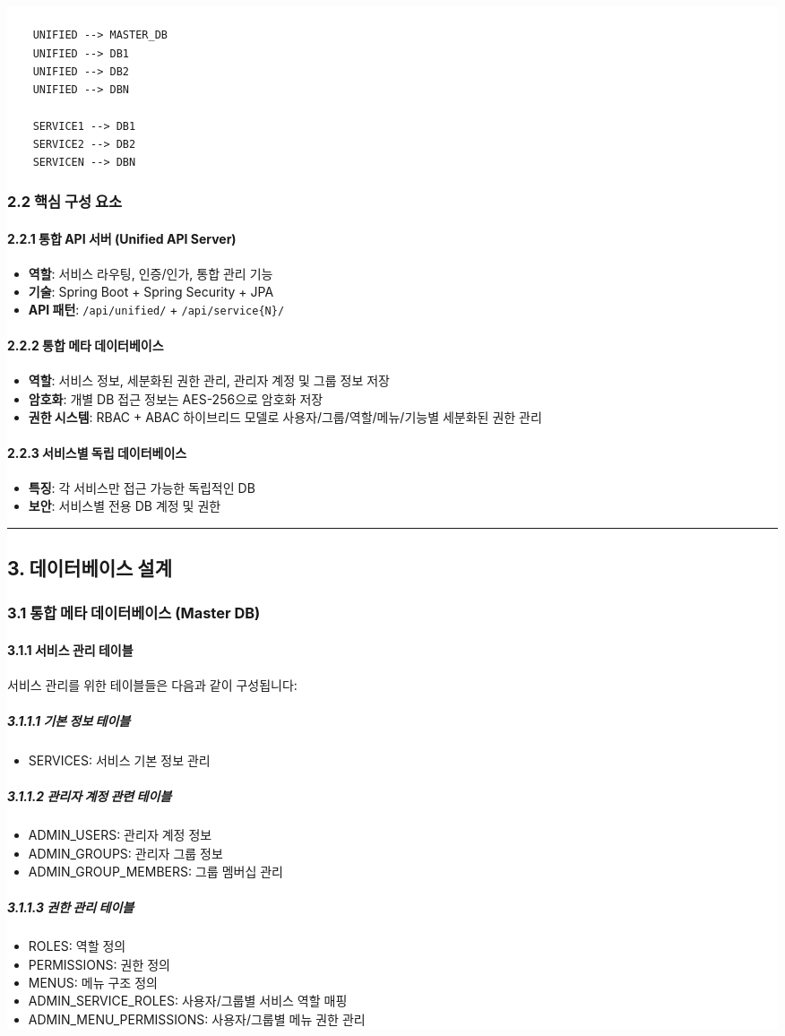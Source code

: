 ```mermaid

    UNIFIED --> MASTER_DB
    UNIFIED --> DB1
    UNIFIED --> DB2
    UNIFIED --> DBN

    SERVICE1 --> DB1
    SERVICE2 --> DB2
    SERVICEN --> DBN
```

### 2.2 핵심 구성 요소

#### 2.2.1 통합 API 서버 (Unified API Server)

- **역할**: 서비스 라우팅, 인증/인가, 통합 관리 기능
- **기술**: Spring Boot + Spring Security + JPA
- **API 패턴**: `/api/unified/` + `/api/service{N}/`

#### 2.2.2 통합 메타 데이터베이스

- **역할**: 서비스 정보, 세분화된 권한 관리, 관리자 계정 및 그룹 정보 저장
- **암호화**: 개별 DB 접근 정보는 AES-256으로 암호화 저장
- **권한 시스템**: RBAC + ABAC 하이브리드 모델로 사용자/그룹/역할/메뉴/기능별 세분화된 권한 관리

#### 2.2.3 서비스별 독립 데이터베이스

- **특징**: 각 서비스만 접근 가능한 독립적인 DB
- **보안**: 서비스별 전용 DB 계정 및 권한

---

## 3. 데이터베이스 설계

### 3.1 통합 메타 데이터베이스 (Master DB)

#### 3.1.1 서비스 관리 테이블

서비스 관리를 위한 테이블들은 다음과 같이 구성됩니다:

##### 3.1.1.1 기본 정보 테이블
- SERVICES: 서비스 기본 정보 관리

##### 3.1.1.2 관리자 계정 관련 테이블
- ADMIN_USERS: 관리자 계정 정보
- ADMIN_GROUPS: 관리자 그룹 정보
- ADMIN_GROUP_MEMBERS: 그룹 멤버십 관리

##### 3.1.1.3 권한 관리 테이블
- ROLES: 역할 정의
- PERMISSIONS: 권한 정의
- MENUS: 메뉴 구조 정의
- ADMIN_SERVICE_ROLES: 사용자/그룹별 서비스 역할 매핑
- ADMIN_MENU_PERMISSIONS: 사용자/그룹별 메뉴 권한 관리
